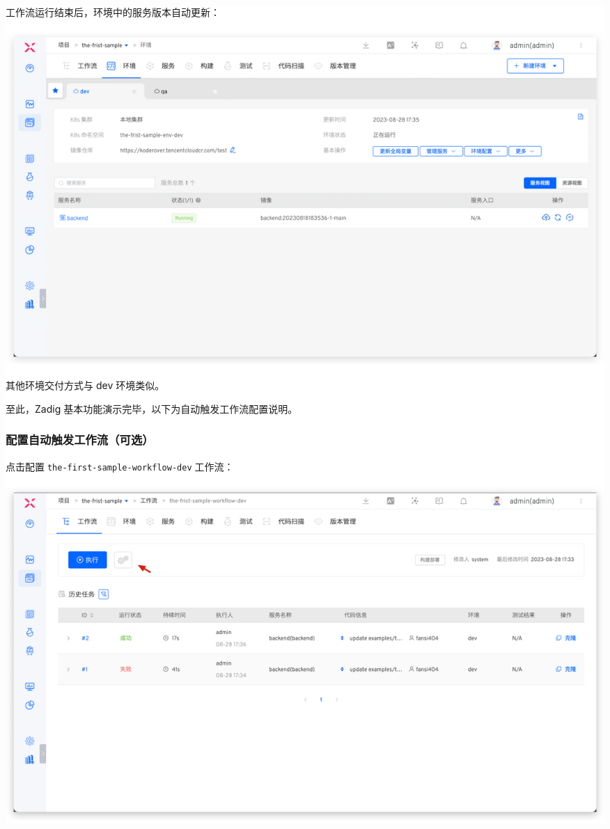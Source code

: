 工作流运行结束后，环境中的服务版本自动更新：

![查看更新后的服务](../../_images/basic_project_view_service.png "查看更新后的服务")

其他环境交付方式与 dev 环境类似。

至此，Zadig 基本功能演示完毕，以下为自动触发工作流配置说明。

### 配置自动触发工作流（可选）

点击配置 `the-first-sample-workflow-dev` 工作流：

![触发器](../../_images/basic_project_create_webhook.png "触发器")
